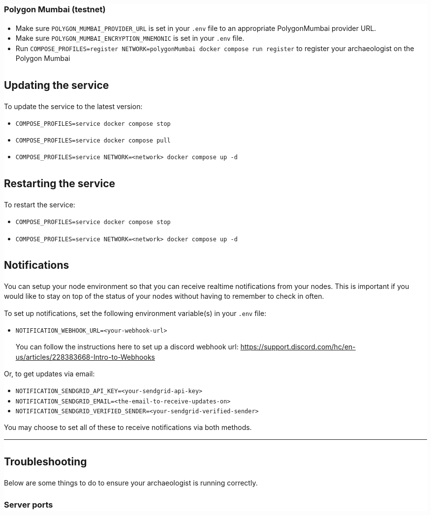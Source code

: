 ### Polygon Mumbai (testnet)

- Make sure `POLYGON_MUMBAI_PROVIDER_URL` is set in your `.env` file to an appropriate PolygonMumbai provider URL.
- Make sure `POLYGON_MUMBAI_ENCRYPTION_MNEMONIC` is set in your `.env` file.
- Run `COMPOSE_PROFILES=register NETWORK=polygonMumbai docker compose run register` to register your archaeologist on the Polygon Mumbai

## Updating the service

To update the service to the latest version:<br>

- `COMPOSE_PROFILES=service docker compose stop`

- `COMPOSE_PROFILES=service docker compose pull`

- `COMPOSE_PROFILES=service NETWORK=<network> docker compose up -d`

## Restarting the service

To restart the service:<br>

- `COMPOSE_PROFILES=service docker compose stop`

- `COMPOSE_PROFILES=service NETWORK=<network> docker compose up -d`

## Notifications

You can setup your node environment so that you can receive realtime notifications from your nodes. This is important if you would like to stay on top of the status of your nodes without having to remember to check in often.

To set up notifications, set the following environment variable(s) in your `.env` file:

- `NOTIFICATION_WEBHOOK_URL=<your-webhook-url>`

  You can follow the instructions here to set up a discord webhook url:
  https://support.discord.com/hc/en-us/articles/228383668-Intro-to-Webhooks

Or, to get updates via email:

- `NOTIFICATION_SENDGRID_API_KEY=<your-sendgrid-api-key>`
- `NOTIFICATION_SENDGRID_EMAIL=<the-email-to-receive-updates-on>`
- `NOTIFICATION_SENDGRID_VERIFIED_SENDER=<your-sendgrid-verified-sender>`

You may choose to set all of these to receive notifications via both methods.

---

## Troubleshooting

Below are some things to do to ensure your archaeologist is running correctly.

### Server ports
